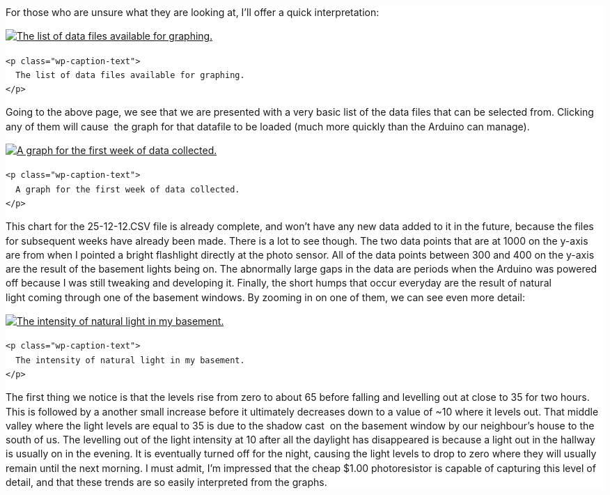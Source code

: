   <p>
    For those who are unsure what they are looking at, I&#8217;ll offer a quick interpretation:
  </p>
  
  <div id="attachment_717" style="width: 428px" class="wp-caption aligncenter">
    <a href="http://everettsprojects.com/2012/12/31/arduino-super-graphing-data-logger/fileslist-2/" rel="attachment wp-att-717"><img class="size-full wp-image-717" alt="The list of data files available for graphing." src="http://everett.x10.mx/wp/wp-content/uploads/2012/12/fileslist1.png" width="418" height="122" srcset="https://everettsprojects.com/wp/wp-content/uploads/2012/12/fileslist1.png 418w, https://everettsprojects.com/wp/wp-content/uploads/2012/12/fileslist1-300x87.png 300w" sizes="(max-width: 418px) 100vw, 418px" /></a>
    
    <p class="wp-caption-text">
      The list of data files available for graphing.
    </p>
  </div>
  
  <p>
    Going to the above page, we see that we are presented with a very basic list of the data files that can be selected from. Clicking any of them will cause &nbsp;the graph for that datafile to be loaded (much more quickly than the Arduino can manage).
  </p>
  
  <div id="attachment_713" style="width: 604px" class="wp-caption aligncenter">
    <a href="http://everettsprojects.com/2012/12/31/arduino-super-graphing-data-logger/wholechart/" rel="attachment wp-att-713"><img class="size-large wp-image-713" alt="A graph for the first week of data collected." src="http://everett.x10.mx/wp/wp-content/uploads/2012/12/wholechart.png?w=594" width="594" height="208" srcset="https://everettsprojects.com/wp/wp-content/uploads/2012/12/wholechart.png 1374w, https://everettsprojects.com/wp/wp-content/uploads/2012/12/wholechart-300x105.png 300w, https://everettsprojects.com/wp/wp-content/uploads/2012/12/wholechart-1024x359.png 1024w" sizes="(max-width: 594px) 100vw, 594px" /></a>
    
    <p class="wp-caption-text">
      A graph for the first week of data collected.
    </p>
  </div>
  
  <p>
    This chart for the 25-12-12.CSV file is already complete, and won&#8217;t have any new data added to it in the future, because the files for subsequent weeks have already been made. There is a lot to see though. The two data points that are at 1000 on the y-axis are from when I pointed a bright flashlight directly at the photo sensor. All of the data points between 300 and 400 on the y-axis are the result of the basement lights being on. The abnormally large gaps in the data are periods when the Arduino was powered off because I was still tweaking and developing it. Finally, the short humps that occur everyday are the result of natural light&nbsp;coming&nbsp;through one of the basement windows. By zooming in on one of them, we can see even more detail:
  </p>
  
  <div id="attachment_714" style="width: 604px" class="wp-caption aligncenter">
    <a href="http://everettsprojects.com/2012/12/31/arduino-super-graphing-data-logger/zoomeddaylight/" rel="attachment wp-att-714"><img class="size-large wp-image-714" alt="The intensity of natural light in my basement." src="http://everett.x10.mx/wp/wp-content/uploads/2012/12/zoomeddaylight.png?w=594" width="594" height="210" srcset="https://everettsprojects.com/wp/wp-content/uploads/2012/12/zoomeddaylight.png 1374w, https://everettsprojects.com/wp/wp-content/uploads/2012/12/zoomeddaylight-300x106.png 300w, https://everettsprojects.com/wp/wp-content/uploads/2012/12/zoomeddaylight-1024x362.png 1024w" sizes="(max-width: 594px) 100vw, 594px" /></a>
    
    <p class="wp-caption-text">
      The intensity of natural light in my basement.
    </p>
  </div>
  
  <p>
    The first thing we notice is that the levels rise from zero to about 65 before falling and&nbsp;levelling&nbsp;out at close to 35 for two hours. This is followed by a another small increase before it ultimately decreases down to a value of ~10 where it levels out. That middle valley where the light levels are equal to 35 is due to the shadow cast &nbsp;on the basement window by our neighbour&#8217;s house to the south of us. The levelling out of the light intensity at 10 after all the daylight has&nbsp;disappeared&nbsp;is because a light out in the hallway is usually on in the evening. It is eventually turned off for the night, causing the light levels to drop to zero where they will usually remain until the next morning. I must admit, I&#8217;m impressed that the cheap $1.00 photoresistor is capable of capturing this level of detail, and that these trends are so easily interpreted from the graphs.
  </p>
</div>
